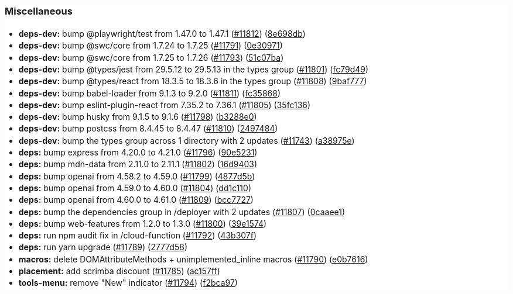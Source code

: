 
### Miscellaneous

* **deps-dev:** bump @playwright/test from 1.47.0 to 1.47.1 ([#11812](https://github.com/mdn/yari/issues/11812)) ([8e698db](https://github.com/mdn/yari/commit/8e698db7231a8ce0f87630bc50f19667b0deb136))
* **deps-dev:** bump @swc/core from 1.7.24 to 1.7.25 ([#11791](https://github.com/mdn/yari/issues/11791)) ([0e30971](https://github.com/mdn/yari/commit/0e309719d5193d4dcc193cfd997dbd591475e590))
* **deps-dev:** bump @swc/core from 1.7.25 to 1.7.26 ([#11793](https://github.com/mdn/yari/issues/11793)) ([51c07ba](https://github.com/mdn/yari/commit/51c07ba14af4d142b9ea16315a92fe65e35999c8))
* **deps-dev:** bump @types/jest from 29.5.12 to 29.5.13 in the types group ([#11801](https://github.com/mdn/yari/issues/11801)) ([fc79d49](https://github.com/mdn/yari/commit/fc79d49564ba9bbb0fb7edff63c77947532e97d1))
* **deps-dev:** bump @types/react from 18.3.5 to 18.3.6 in the types group ([#11808](https://github.com/mdn/yari/issues/11808)) ([9baf777](https://github.com/mdn/yari/commit/9baf777611cf9f3f7c0f65e5ece25d577290e856))
* **deps-dev:** bump babel-loader from 9.1.3 to 9.2.0 ([#11811](https://github.com/mdn/yari/issues/11811)) ([fc35868](https://github.com/mdn/yari/commit/fc3586803901ea4d3a3fc66d0b6c18e57d025545))
* **deps-dev:** bump eslint-plugin-react from 7.35.2 to 7.36.1 ([#11805](https://github.com/mdn/yari/issues/11805)) ([35fc136](https://github.com/mdn/yari/commit/35fc1362f82b1d6bea60d4a0225cf4e34d5fa6a1))
* **deps-dev:** bump husky from 9.1.5 to 9.1.6 ([#11798](https://github.com/mdn/yari/issues/11798)) ([b3288e0](https://github.com/mdn/yari/commit/b3288e016c54fa41faac200e6a78be00f74509a0))
* **deps-dev:** bump postcss from 8.4.45 to 8.4.47 ([#11810](https://github.com/mdn/yari/issues/11810)) ([2497484](https://github.com/mdn/yari/commit/2497484c5e94efaf9186940e28b84e3453459d05))
* **deps-dev:** bump the types group across 1 directory with 2 updates ([#11743](https://github.com/mdn/yari/issues/11743)) ([a38975e](https://github.com/mdn/yari/commit/a38975ece5e7b4cf588964ea15b1abdb19b8c69b))
* **deps:** bump express from 4.20.0 to 4.21.0 ([#11796](https://github.com/mdn/yari/issues/11796)) ([90e5231](https://github.com/mdn/yari/commit/90e5231100588a6a65073ff1946d05fff02ab33e))
* **deps:** bump mdn-data from 2.11.0 to 2.11.1 ([#11802](https://github.com/mdn/yari/issues/11802)) ([16d9403](https://github.com/mdn/yari/commit/16d9403db82e6bb4cfa7e94e7fb36f42ce98e4c5))
* **deps:** bump openai from 4.58.2 to 4.59.0 ([#11799](https://github.com/mdn/yari/issues/11799)) ([4877d5b](https://github.com/mdn/yari/commit/4877d5bf0dcd1c6baf6cbdeaa46f64d4e2c820ca))
* **deps:** bump openai from 4.59.0 to 4.60.0 ([#11804](https://github.com/mdn/yari/issues/11804)) ([dd1c110](https://github.com/mdn/yari/commit/dd1c11065374834c0ed4dd48f20fc0a3db9d7657))
* **deps:** bump openai from 4.60.0 to 4.61.0 ([#11809](https://github.com/mdn/yari/issues/11809)) ([bcc7727](https://github.com/mdn/yari/commit/bcc7727d0be0c3eb0abcbba2a256dd718d40b47f))
* **deps:** bump the dependencies group in /deployer with 2 updates ([#11807](https://github.com/mdn/yari/issues/11807)) ([0caaee1](https://github.com/mdn/yari/commit/0caaee198887ff226a9d9d10bb48d1e5d5b6564b))
* **deps:** bump web-features from 1.2.0 to 1.3.0 ([#11800](https://github.com/mdn/yari/issues/11800)) ([39e1574](https://github.com/mdn/yari/commit/39e1574b4a21e15bc287fcd5310755a7b2f7f015))
* **deps:** run npm audit fix in /cloud-function ([#11792](https://github.com/mdn/yari/issues/11792)) ([43b307f](https://github.com/mdn/yari/commit/43b307fe9c59ee3e16eecb16be943a8dfaad6d7d))
* **deps:** run yarn upgrade ([#11789](https://github.com/mdn/yari/issues/11789)) ([2777d58](https://github.com/mdn/yari/commit/2777d58faffad32ce25e479968306331cef3b001))
* **macros:** delete DOMAttributeMethods + unimplemented_inline macros ([#11790](https://github.com/mdn/yari/issues/11790)) ([e0b7616](https://github.com/mdn/yari/commit/e0b76166d13511d773ee67c397a058eb883bb278))
* **placement:** add scrimba discount ([#11785](https://github.com/mdn/yari/issues/11785)) ([ac157ff](https://github.com/mdn/yari/commit/ac157ff0a659e10b7fed6646d105e1ed90a7ea44))
* **tools-menu:** remove "New" indicator ([#11794](https://github.com/mdn/yari/issues/11794)) ([f2bca97](https://github.com/mdn/yari/commit/f2bca97057fe51e69fb2ada1e1360767d798b531))
